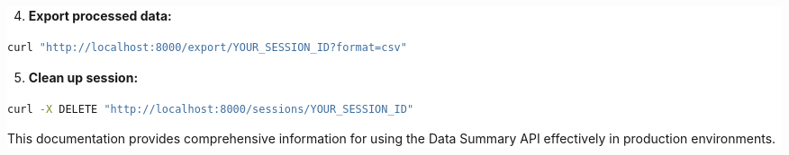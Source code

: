 4. **Export processed data:**

```bash
curl "http://localhost:8000/export/YOUR_SESSION_ID?format=csv"
```

5. **Clean up session:**

```bash
curl -X DELETE "http://localhost:8000/sessions/YOUR_SESSION_ID"
```

This documentation provides comprehensive information for using the Data Summary API effectively in production environments.
